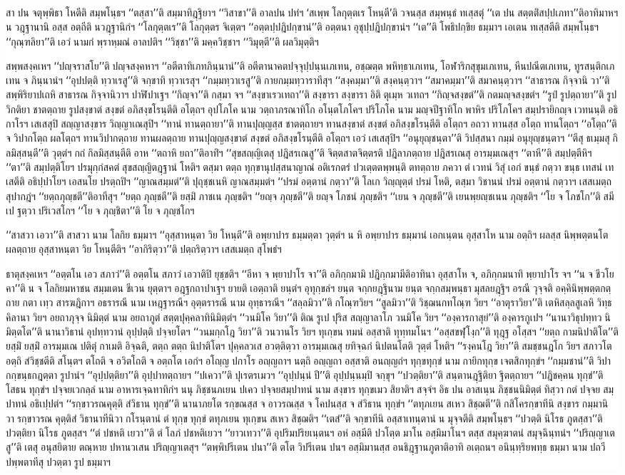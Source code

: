 
<p>สา ปน จตุพฺพิธา โหตีติ สมฺพโนฺธฯ ‘‘ตสฺสา’’ติ สมฺมาทิฎฺฐิยาฯ ‘‘วิสาขา’’ติ อาลปน ปทํฯ ‘สเพฺพ โลกุตฺตเร โหนฺตี’ติ วจนสฺส สมฺพนฺธํ ทเสฺสตุํ ‘‘เต ปน สตฺตติํสปฺปเภทา’’ติอาทิมาหฯ น วฎฺฐานานิ อสฺส อตฺถีติ นวฎฺฐานิกํฯ ‘‘โลกุตฺตเร’’ติ โลกุตฺตร จิเตฺตฯ ‘‘อตฺตปฺปฎิปกฺขานํ’’ติ อตฺตนา อุชุปฺปฎิปกฺขานํฯ ‘‘เต’’ติ โพธิปกฺขิย ธมฺมาฯ เอเตน ทเสฺสตีติ  สมฺพโนฺธฯ ‘‘กุณฺฑลิยา’’ติ เอวํ นามกํ พฺราหฺมณํ อาลปติฯ ‘‘วิชฺชา’’ติ มคฺควิชฺชาฯ ‘‘วิมุตฺตี’’ติ ผลวิมุตฺติฯ</p>

</p>


<p> สพฺพสงฺคเหฯ ‘‘ปญฺจราสโย’’ติ ปญฺจสงฺคหาฯ ‘‘อตีตาทิเภทภินฺนานํ’’ติ อตีตานาคตปจฺจุปฺปนฺนเภเทน, อชฺฌตฺต พหิทฺธาเภเทน, โอฬาริกสุขุมเภเทน, หีนปณีตเภเทน, ทูรสนฺติกเภเทน จ ภินฺนานํฯ ‘‘อุปปตฺติ ทฺวาเรสู’’ติ จกฺขาทิ ทฺวาเรสุฯ ‘‘กมฺมทฺวาเรสู’’ติ กายกมฺมทฺวาราทีสุฯ ‘‘สงฺคมฺมา’’ติ สงฺคนฺตฺวาฯ ‘‘สมาคมฺมา’’ติ สมาคนฺตฺวาฯ ‘‘สาธารณ กิจฺจานิ วา’’ติ สพฺพิริยาปเถหิ สาธารณ กิจฺจานิวาฯ ปาฬิปาเฐฯ ‘‘กิญฺจา’’ติ กสฺมา จฯ ‘‘สงฺขาเรวเทถา’’ติ สงฺขารา สงฺขารา อิติ ตุเมฺห วเทถฯ ‘‘กิญฺจสงฺขตํ’’ติ กตมญฺจสงฺขตํฯ ‘‘รูปํ รูปตฺถายา’’ติ รูปวิกติยา ชาตตฺถาย รูปสงฺขาตํ สงฺขตํ อภิสงฺขโรนฺตีติ อโตฺถฯ อุปโภโค นาม วตฺถาภรณาทิโก อโนฺตโภโคฯ ปริโภโค นาม มญฺจปีฐาทิโก พาหิร ปริโภโคฯ สมฺปรายิกญฺจ เวทนนฺติ อธิกาโรฯ เสเสสุปิ สญฺญาสงฺขาร วิญฺญาเณสุปิฯ ‘‘ทานํ ทานตฺถายา’’ติ ทานปุญฺญสฺส ชาตตฺถายฯ ทานสงฺขาตํ สงฺขตํ อภิสงฺขโรนฺตีติ อโตฺถฯ อถวา ทานสฺส อโตฺถ ทานโตฺถฯ ‘‘อโตฺถ’’ติ จ วิปากโตฺถ ผลโตฺถฯ ทานวิปากตฺถาย ทานผลตฺถาย ทานปุญฺญสงฺขาตํ สงฺขตํ อภิสงฺขโรนฺตีติ อโตฺถฯ เอวํ เสเสสุปิฯ ‘‘อนุยุญฺชนฺตา’’ติ วิปสฺสนา กมฺมํ อนุยุญฺชนฺตาฯ ‘‘ตีสุ ธเมฺมสุ กิลมิสฺสนฺตี’’ติ วุตฺตํฯ กถํ กิลมิสฺสนฺตีติ อาห ‘‘ตถาหิ ยถา’’ติอาทิํฯ ‘‘สุขสญฺญิเตสุ ปฎิสรเณสู’’ติ จิตฺตสาตจิตฺตรติ ปฎิลาภตฺถาย ปฎิสรเณสุ อารมฺมเณสุฯ ‘‘ตาหี’’ติ สมฺปตฺตีหิฯ ‘‘ตา’’ติ สมฺปตฺติโยฯ ปรมุกฺกํสคตํ สุขสญฺญิตฎฺฐานํ โหติฯ ตสฺมา ตตฺถ ทุกฺขานุปสฺสนาญาณํ อติเรกตรํ ปวเตฺตตพฺพนฺติ ตทตฺถาย ภควา ตํ เวทนํ วิสุํ เอกํ ขนฺธํ กตฺวา ขนฺธ  เทสนํ เทเสตีติ อธิปฺปาโยฯ เอสนโย ปรตฺถปิฯ ‘‘ญาณสมฺมตํ’’ติ ปุถุชฺชเนหิ ญาณสมฺมตํฯ ‘‘ปรมํ อตฺตานํ กตฺวา’’ติ โลเก วิญฺญุตฺตํ ปรมํ โหติ, ตสฺมา วิชานนํ ปรมํ อตฺตานํ กตฺวาฯ เสสเมตฺถ สุปากฎํฯ ‘‘ยตฺถภุญฺชตี’’ติอาทีสุฯ ‘‘ยตฺถ ภุญฺชตี’’ติ ยสฺมิํ ภาชเน ภุญฺชติฯ ‘‘ยญฺจ ภุญฺชตี’’ติ ยญฺจ โภชนํ ภุญฺชติฯ ‘‘เยน จ ภุญฺชตี’’ติ เยนพฺยญฺชเนน ภุญฺชติฯ ‘‘โย จ โภชโก’’ติ สมีเป ฐตฺวา ปริเวสโกฯ ‘‘โย จ ภุญฺชิตา’’ติ โย จ ภุญฺชโกฯ</p>


<p>‘‘สาสวา เอวา’’ติ สาสวา นาม โลกิย ธมฺมาฯ ‘‘อุสฺสาหนฺตา วิย โหนฺตี’’ติ อพฺยาปาร ธมฺมตฺตา วุตฺตํฯ น หิ อพฺยาปาร ธมฺมานํ เอกเนฺตน อุสฺสาโห นาม อตฺถิฯ ผลสฺส นิพฺพตฺตนโต ผลตฺถาย อุสฺสาหนฺตา วิย โหนฺตีติฯ ‘‘อากิริตฺวา’’ติ ปตฺถริตฺวาฯ เสสเมตฺถ สุโพธํฯ</p>


<p>ธาตุสงฺคเหฯ ‘‘อตฺตโน เอว สภาวํ’’ติ อตฺตโน สภาวํ เอวาติปิ ยุชฺชติฯ ‘‘อีหา จ พฺยาปาโร จา’’ติ อภิกฺกมามิ ปฎิกฺกมามีติอาทินา อุสฺสาโห จ, อภิกฺกมนาทิ พฺยาปาโร จฯ ‘‘น จ ชีวโยคา’’ติ น จ โลกิยมหาชน สมฺมเตน ชีเวน ยุตฺตาฯ อฎฺฐกถาปาเฐฯ ยายติ เอตฺถาติ ยนฺตํฯ อุทุกฺขลํฯ ยนฺต จกฺกยฎฺฐินาม ยนฺต จกฺกสมฺพนฺธา มุสลยฎฺฐิฯ อรณี วุจฺจติ อคฺคินิพฺพตฺตกตฺถาย กตา เทฺว สารฆฎิกาฯ อธรารณี นาม เหฎฺฐารณีฯ อุตฺตรารณี นาม อุทฺธารณีฯ ‘‘สลฺลมิวา’’ติ กโณฺฑวิยฯ ‘‘สูลมิวา’’ติ วิชฺฌนกทโณฺฑ วิยฯ ‘‘อาตุราวิยา’’ติ เตหิสลฺลสูเลหิ วิทฺธคิลานา วิยฯ อยถาภุจฺจ นิมิตฺตํ นาม อยถาภูตํ สตฺตปุคฺคลาทินิมิตฺตํฯ ‘‘วนมิโค วิยา’’ติ ติณ รูเป ปุริส สญฺญาลาโภ วนมิโค วิยฯ ‘‘องฺคารกาสุยํ’’ติ องฺคารกูเปฯ ‘‘นานาวิธุปทฺทว นิมิตฺตโต’’ติ นานาวิธานํ อุปทฺทวานํ อุปฺปตฺติ ปจฺจยโตฯ ‘‘วนมกฺกโฎ วิยา’’ติ วนวานโร วิยฯ ทุเกฺขน ทมนํ อสฺสาติ ทุทฺทมโนฯ ‘‘อสฺสขฬุโงฺก’’ติ ทุฎฺฐ อโสฺสฯ ‘‘ยตฺถ กามนิปาติโต’’ติ ยสฺมิํ ยสฺมิํ อารมฺมเณ ปติตุํ กาเมติ อิจฺฉติ, ตตฺถ ตตฺถ นิปาติโตฯ ปุคฺคลวเส  อวตฺติตฺวา อารมฺมเณสุ ยทิจฺฉกํ นิปตนโตติ วุตฺตํ โหติฯ ‘‘รงฺคนโฎ วิยา’’ติ สมชฺชนฎโก วิยฯ สภาวโต อตฺถิ สํวิชฺชตีติ สโนฺตฯ ตโถติ จ อวิตโถติ จ อตฺถโต เอกํฯ อโญฺญ ปกาโร อญฺญถาฯ นตฺถิ อญฺญถา อสฺสาติ อนญฺญถํฯ ทุกฺขทุกฺขํ นาม กายิกทุกฺข เจตสิกทุกฺขํฯ ‘‘กมฺมชานํ’’ติ วิปากกฺขนฺธกฎตฺตา รูปานํฯ ‘‘อุปฺปตฺติยา’’ติ อุปฺปาทตฺถายฯ ‘‘ปเควา’’ติ ปุเรตรเมวฯ ‘‘อุปฺปนฺนํ ปี’’ติ อุปฺปนฺนมฺปิ จกฺขุฯ ‘‘ปวตฺติยา’’ติ สนฺตานฎฺฐิติยา ฐิตตฺถายฯ ‘‘ปฎิชคฺคน ทุกฺขํ’’ติ โสธน ทุกฺขํฯ ปจฺจยเวกลฺลํ นาม อาหารเจฺฉทาทิกํฯ นนุ ภิชฺชนภเยน ปเคว ปจฺจยสมฺปาทนํ นาม สงฺขาร ทุกฺขเมว สิยาติฯ สจฺจํฯ อิธ ปน อาสเนฺน ภิชฺชนนิมิตฺตํ ทิสฺวา กตํ ปจฺจย สมฺปาทนํ อธิเปฺปตํฯ ‘‘รกฺขาวรณคุตฺติ สํวิธาน ทุกฺขํ’’ติ นานาภยโต รกฺขณสฺส จ อาวรณสฺส จ โคปนสฺส จ สํวิธาน ทุกฺขํฯ ‘‘ตทุภเยน สเหว สิชฺฌตี’’ติ กสิโครกฺขาทีนิ สงฺขาร กมฺมานิ วา รกฺขาวรณ คุตฺติสํ วิธานาทีนิวา กโรนฺตานํ ตํ ทุกฺข ทุกฺขํ ตทุภเยน ทุเกฺขน สเหว สิชฺฌติฯ ‘‘เตสํ’’ติ จกฺขาทีนิ อสฺสาเทนฺตานํ น มุจฺจตีติ สมฺพโนฺธฯ ‘‘ปวตฺติ นิโรธ ภูตสฺสา’’ติ ปวตฺติยา นิโรธ ภูตสฺสฯ ‘‘ตํ ปชหติ เยวา’’ติ ตํ โลภํ ปชหติเยวฯ ‘‘ยาวเทวา’’ติ อุปริมปริยเนฺตนฯ อหํ อสฺมีติ ปวโตฺต มาโน อสฺมิมาโนฯ ตสฺส สมุคฺฆาตนํ สมุจฺฉินฺทนํฯ ‘‘ปริญฺญาเตสู’’ติ เตสุ อนุสยิตาย ตณฺหาย ปหานวเสน ปริญฺญาเตสุฯ ‘‘ตพฺพิปรีเตน ปนา’’ติ ตโต วิปรีเตน ปนฯ อสฺมิมานสฺส อนธิฎฺฐานภูตาติอาทิ อเตฺถนฯ อนินฺทฺริยพทฺธ ธมฺมา นาม ปถวีปพฺพตาทีสุ ปวตฺตา รูป ธมฺมาฯ</p>
